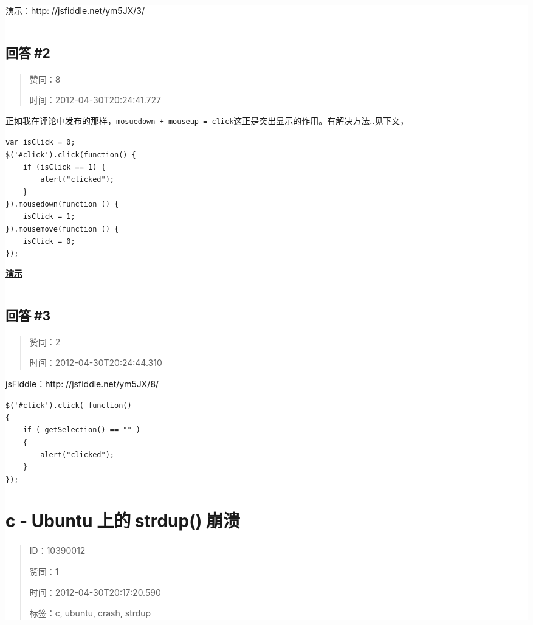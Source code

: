 演示：http: [//jsfiddle.net/ym5JX/3/](http://jsfiddle.net/ym5JX/3/)

* * *

## 回答 #2

> 赞同：8
> 
> 时间：2012-04-30T20:24:41.727

正如我在评论中发布的那样，`mosuedown + mouseup = click`这正是突出显示的作用。有解决方法..见下文，

```
var isClick = 0;
$('#click').click(function() {
    if (isClick == 1) {
        alert("clicked");
    }
}).mousedown(function () {
    isClick = 1;
}).mousemove(function () {
    isClick = 0;
}); 
```

[**演示**](http://jsfiddle.net/ym5JX/6/)

* * *

## 回答 #3

> 赞同：2
> 
> 时间：2012-04-30T20:24:44.310

jsFiddle：http: [//jsfiddle.net/ym5JX/8/](http://jsfiddle.net/ym5JX/8/)

```
$('#click').click( function()
{
    if ( getSelection() == "" )
    {
        alert("clicked");
    }
}); 
```

# c - Ubuntu 上的 strdup() 崩溃

> ID：10390012
> 
> 赞同：1
> 
> 时间：2012-04-30T20:17:20.590
> 
> 标签：c, ubuntu, crash, strdup
